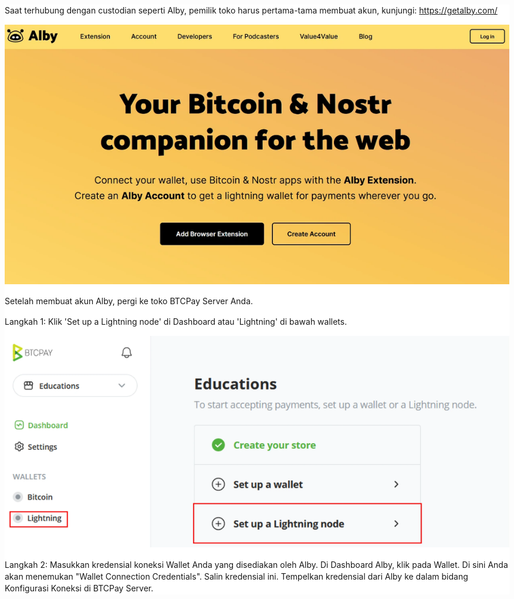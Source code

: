 Saat terhubung dengan custodian seperti Alby, pemilik toko harus pertama-tama membuat akun, kunjungi: https://getalby.com/

![gambar](assets/en/35.webp)

Setelah membuat akun Alby, pergi ke toko BTCPay Server Anda.

Langkah 1: Klik 'Set up a Lightning node' di Dashboard atau 'Lightning' di bawah wallets.

![gambar](assets/en/36.webp)

Langkah 2: Masukkan kredensial koneksi Wallet Anda yang disediakan oleh Alby. Di Dashboard Alby, klik pada Wallet. Di sini Anda akan menemukan "Wallet Connection Credentials". Salin kredensial ini. Tempelkan kredensial dari Alby ke dalam bidang Konfigurasi Koneksi di BTCPay Server.

